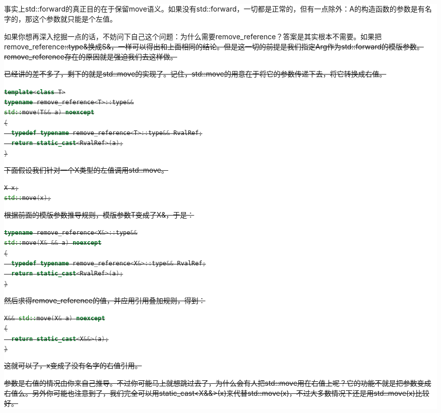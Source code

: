 事实上std::forward的真正目的在于保留move语义。如果没有std::forward，一切都是正常的，但有一点除外：A的构造函数的参数是有名字的，那这个参数就只能是个左值。

如果你想再深入挖掘一点的话，不妨问下自己这个问题：为什么需要remove_reference？答案是其实根本不需要。如果把remove_reference<S>::type&换成S&，一样可以得出和上面相同的结论。但是这一切的前提是我们指定Arg作为std::forward的模版参数。remove_reference存在的原因就是强迫我们去这样做。

已经讲的差不多了，剩下的就是std::move的实现了。记住，std::move的用意在于将它的参数传递下去，将它转换成右值。
```cpp
template<class T>
typename remove_reference<T>::type&&
std::move(T&& a) noexcept
{
  typedef typename remove_reference<T>::type&& RvalRef;
  return static_cast<RvalRef>(a);
}
```

下面假设我们针对一个X类型的左值调用std::move。
```cpp
X x;
std::move(x);
```

根据前面的模版参数推导规则，模版参数T变成了X&，于是：
```cpp
typename remove_reference<X&>::type&&
std::move(X& && a) noexcept
{
  typedef typename remove_reference<X&>::type&& RvalRef;
  return static_cast<RvalRef>(a);
}
```

然后求得remove_reference的值，并应用引用叠加规则，得到：
```cpp
X&& std::move(X& a) noexcept
{
  return static_cast<X&&>(a);
}
```

这就可以了，x变成了没有名字的右值引用。

参数是右值的情况由你来自己推导。不过你可能马上就想跳过去了，为什么会有人把std::move用在右值上呢？它的功能不就是把参数变成右值么。另外你可能也注意到了，我们完全可以用static_cast<X&&>(x)来代替std::move(x)，不过大多数情况下还是用std::move(x)比较好。

